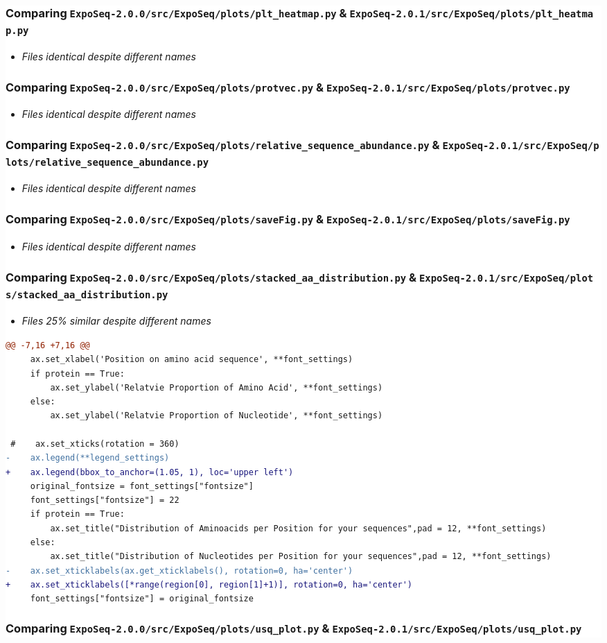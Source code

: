 ### Comparing `ExpoSeq-2.0.0/src/ExpoSeq/plots/plt_heatmap.py` & `ExpoSeq-2.0.1/src/ExpoSeq/plots/plt_heatmap.py`

 * *Files identical despite different names*

### Comparing `ExpoSeq-2.0.0/src/ExpoSeq/plots/protvec.py` & `ExpoSeq-2.0.1/src/ExpoSeq/plots/protvec.py`

 * *Files identical despite different names*

### Comparing `ExpoSeq-2.0.0/src/ExpoSeq/plots/relative_sequence_abundance.py` & `ExpoSeq-2.0.1/src/ExpoSeq/plots/relative_sequence_abundance.py`

 * *Files identical despite different names*

### Comparing `ExpoSeq-2.0.0/src/ExpoSeq/plots/saveFig.py` & `ExpoSeq-2.0.1/src/ExpoSeq/plots/saveFig.py`

 * *Files identical despite different names*

### Comparing `ExpoSeq-2.0.0/src/ExpoSeq/plots/stacked_aa_distribution.py` & `ExpoSeq-2.0.1/src/ExpoSeq/plots/stacked_aa_distribution.py`

 * *Files 25% similar despite different names*

```diff
@@ -7,16 +7,16 @@
     ax.set_xlabel('Position on amino acid sequence', **font_settings)
     if protein == True:
         ax.set_ylabel('Relatvie Proportion of Amino Acid', **font_settings)
     else:
         ax.set_ylabel('Relatvie Proportion of Nucleotide', **font_settings)
 
 #    ax.set_xticks(rotation = 360)
-    ax.legend(**legend_settings)
+    ax.legend(bbox_to_anchor=(1.05, 1), loc='upper left')
     original_fontsize = font_settings["fontsize"]
     font_settings["fontsize"] = 22
     if protein == True:
         ax.set_title("Distribution of Aminoacids per Position for your sequences",pad = 12, **font_settings)
     else:
         ax.set_title("Distribution of Nucleotides per Position for your sequences",pad = 12, **font_settings)
-    ax.set_xticklabels(ax.get_xticklabels(), rotation=0, ha='center')
+    ax.set_xticklabels([*range(region[0], region[1]+1)], rotation=0, ha='center')
     font_settings["fontsize"] = original_fontsize
```

### Comparing `ExpoSeq-2.0.0/src/ExpoSeq/plots/usq_plot.py` & `ExpoSeq-2.0.1/src/ExpoSeq/plots/usq_plot.py`
